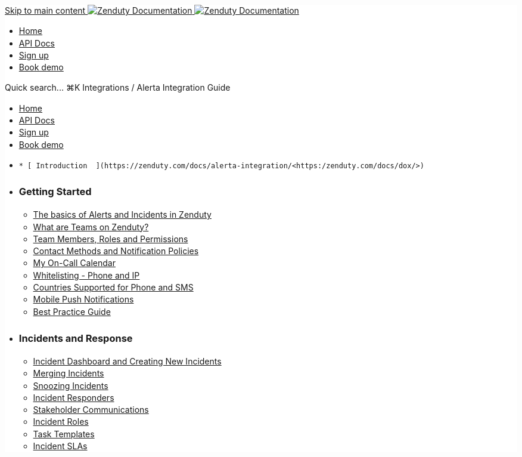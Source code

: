[ Skip to main content  ](https://zenduty.com/docs/alerta-integration/<#main>)
[ ![Zenduty Documentation](https://media-assets-cdn.zenduty.com/docscontent/2023/10/NO-PADDING.png) ![Zenduty Documentation](https://media-assets-cdn.zenduty.com/docscontent/2023/10/NO-PADDING--1-.png) ](https://zenduty.com/docs/alerta-integration/<https:/www.zenduty.com/>)
  * [ Home ](https://zenduty.com/docs/alerta-integration/<https:/zenduty.com/docs/>)
  * [ API Docs ](https://zenduty.com/docs/alerta-integration/<https:/apidocs.zenduty.com/>)
  * [ Sign up ](https://zenduty.com/docs/alerta-integration/<https:/www.zenduty.com/signup>)
  * [ Book demo ](https://zenduty.com/docs/alerta-integration/<https:/calendly.com/vishwa/15min>)

Quick search... ⌘K
[ ](https://zenduty.com/docs/alerta-integration/<https:/www.linkedin.com/company/zenduty/> "LinkedIn") [ ](https://zenduty.com/docs/alerta-integration/<https:/www.youtube.com/@zenduty> "Youtube") [ ](https://zenduty.com/docs/alerta-integration/<https:/open.spotify.com/show/6AaaIenld4wBGAgawF36Rh> "Spotify") [ ](https://zenduty.com/docs/alerta-integration/<https:/twitter.com/zenduty> "X \(Twitter\)")
Integrations / Alerta Integration Guide
  * [ Home ](https://zenduty.com/docs/alerta-integration/<https:/zenduty.com/docs/>)
  * [ API Docs ](https://zenduty.com/docs/alerta-integration/<https:/apidocs.zenduty.com/>)
  * [ Sign up ](https://zenduty.com/docs/alerta-integration/<https:/www.zenduty.com/signup>)
  * [ Book demo ](https://zenduty.com/docs/alerta-integration/<https:/calendly.com/vishwa/15min>)


[ ](https://zenduty.com/docs/alerta-integration/<https:/www.linkedin.com/company/zenduty/> "LinkedIn") [ ](https://zenduty.com/docs/alerta-integration/<https:/www.youtube.com/@zenduty> "Youtube") [ ](https://zenduty.com/docs/alerta-integration/<https:/open.spotify.com/show/6AaaIenld4wBGAgawF36Rh> "Spotify") [ ](https://zenduty.com/docs/alerta-integration/<https:/twitter.com/zenduty> "X \(Twitter\)")
  *     * [ Introduction  ](https://zenduty.com/docs/alerta-integration/<https:/zenduty.com/docs/dox/>)
  * ###  Getting Started 
    * [ The basics of Alerts and Incidents in Zenduty  ](https://zenduty.com/docs/alerta-integration/<https:/zenduty.com/docs/the-basics-of-alerts-and-incidents-in-zenduty/>)
    * [ What are Teams on Zenduty?  ](https://zenduty.com/docs/alerta-integration/<https:/zenduty.com/docs/teams/>)
    * [ Team Members, Roles and Permissions  ](https://zenduty.com/docs/alerta-integration/<https:/zenduty.com/docs/user-role-and-permission/>)
    * [ Contact Methods and Notification Policies  ](https://zenduty.com/docs/alerta-integration/<https:/zenduty.com/docs/contact-methods-and-notification-policies/>)
    * [ My On-Call Calendar  ](https://zenduty.com/docs/alerta-integration/<https:/zenduty.com/docs/my-on-call-calendar/>)
    * [ Whitelisting - Phone and IP  ](https://zenduty.com/docs/alerta-integration/<https:/zenduty.com/docs/whitelisting/>)
    * [ Countries Supported for Phone and SMS  ](https://zenduty.com/docs/alerta-integration/<https:/zenduty.com/docs/countries-supported-for-phone-and-sms/>)
    * [ Mobile Push Notifications  ](https://zenduty.com/docs/alerta-integration/<https:/zenduty.com/docs/mobile-push-notifications/>)
    * [ Best Practice Guide  ](https://zenduty.com/docs/alerta-integration/<https:/zenduty.com/docs/best-practises/>)
  * ###  Incidents and Response 
    * [ Incident Dashboard and Creating New Incidents  ](https://zenduty.com/docs/alerta-integration/<https:/zenduty.com/docs/incidents/>)
    * [ Merging Incidents  ](https://zenduty.com/docs/alerta-integration/<https:/zenduty.com/docs/merging-incidents/>)
    * [ Snoozing Incidents  ](https://zenduty.com/docs/alerta-integration/<https:/zenduty.com/docs/incident-snooze/>)
    * [ Incident Responders  ](https://zenduty.com/docs/alerta-integration/<https:/zenduty.com/docs/responders/>)
    * [ Stakeholder Communications  ](https://zenduty.com/docs/alerta-integration/<https:/zenduty.com/docs/stakeholder-communications/>)
    * [ Incident Roles  ](https://zenduty.com/docs/alerta-integration/<https:/zenduty.com/docs/incident-roles/>)
    * [ Task Templates  ](https://zenduty.com/docs/alerta-integration/<https:/zenduty.com/docs/task-templates/>)
    * [ Incident SLAs  ](https://zenduty.com/docs/alerta-integration/<https:/zenduty.com/docs/incident-slas/>)